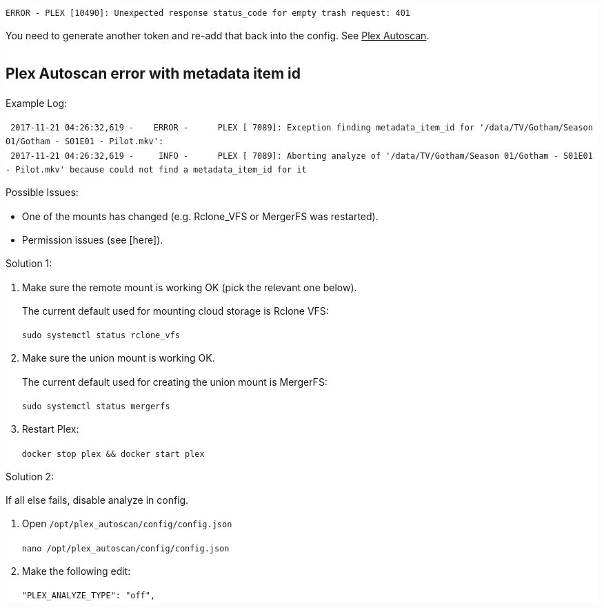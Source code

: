 ```
ERROR - PLEX [10490]: Unexpected response status_code for empty trash request: 401
```

You need to generate another token and re-add that back into the config. See [Plex Autoscan]().



## Plex Autoscan error with metadata item id

Example Log:
```
 2017-11-21 04:26:32,619 -    ERROR -      PLEX [ 7089]: Exception finding metadata_item_id for '/data/TV/Gotham/Season 01/Gotham - S01E01 - Pilot.mkv':
 2017-11-21 04:26:32,619 -     INFO -      PLEX [ 7089]: Aborting analyze of '/data/TV/Gotham/Season 01/Gotham - S01E01 - Pilot.mkv' because could not find a metadata_item_id for it
```


Possible Issues:

- One of the mounts has changed (e.g. Rclone_VFS or MergerFS was restarted).

- Permission issues (see [here]).

Solution 1:

1. Make sure the remote mount is working OK (pick the relevant one below).

   The current default used for mounting cloud storage is Rclone VFS:

   ```
   sudo systemctl status rclone_vfs
   ```

2. Make sure the union mount is working OK.

   The current default used for creating the union mount is MergerFS:

   ```
   sudo systemctl status mergerfs
   ```

3. Restart Plex:
   ```
   docker stop plex && docker start plex
   ```

Solution 2:

If all else fails, disable analyze in config.

1. Open `/opt/plex_autoscan/config/config.json`

   ```
   nano /opt/plex_autoscan/config/config.json
   ```

1. Make the following edit:

   ```
   "PLEX_ANALYZE_TYPE": "off",
   ```
